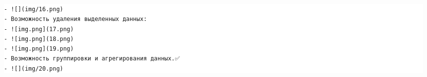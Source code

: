     - ![](img/16.png)
    - Возможность удаления выделенных данных:
    - ![img.png](17.png)
    - ![img.png](18.png)
    - ![img.png](19.png)
    - Возможность группировки и агрегирования данных.✅
    - ![](img/20.png)
